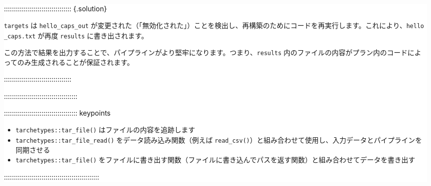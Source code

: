 :::::::::::::::::::::::::::::::::: {.solution}

`targets` は `hello_caps_out` が変更された（「無効化された」）ことを検出し、再構築のためにコードを再実行します。これにより、`hello_caps.txt` が再度 `results` に書き出されます。

この方法で結果を出力することで、パイプラインがより堅牢になります。つまり、`results` 内のファイルの内容がプラン内のコードによってのみ生成されることが保証されます。

::::::::::::::::::::::::::::::::::

:::::::::::::::::::::::::::::::::::::

::::::::::::::::::::::::::::::::::::: keypoints 

- `tarchetypes::tar_file()` はファイルの内容を追跡します
- `tarchetypes::tar_file_read()` をデータ読み込み関数（例えば `read_csv()`）と組み合わせて使用し、入力データとパイプラインを同期させる
- `tarchetypes::tar_file()` をファイルに書き出す関数（ファイルに書き込んでパスを返す関数）と組み合わせてデータを書き出す

::::::::::::::::::::::::::::::::::::::::::::::::

